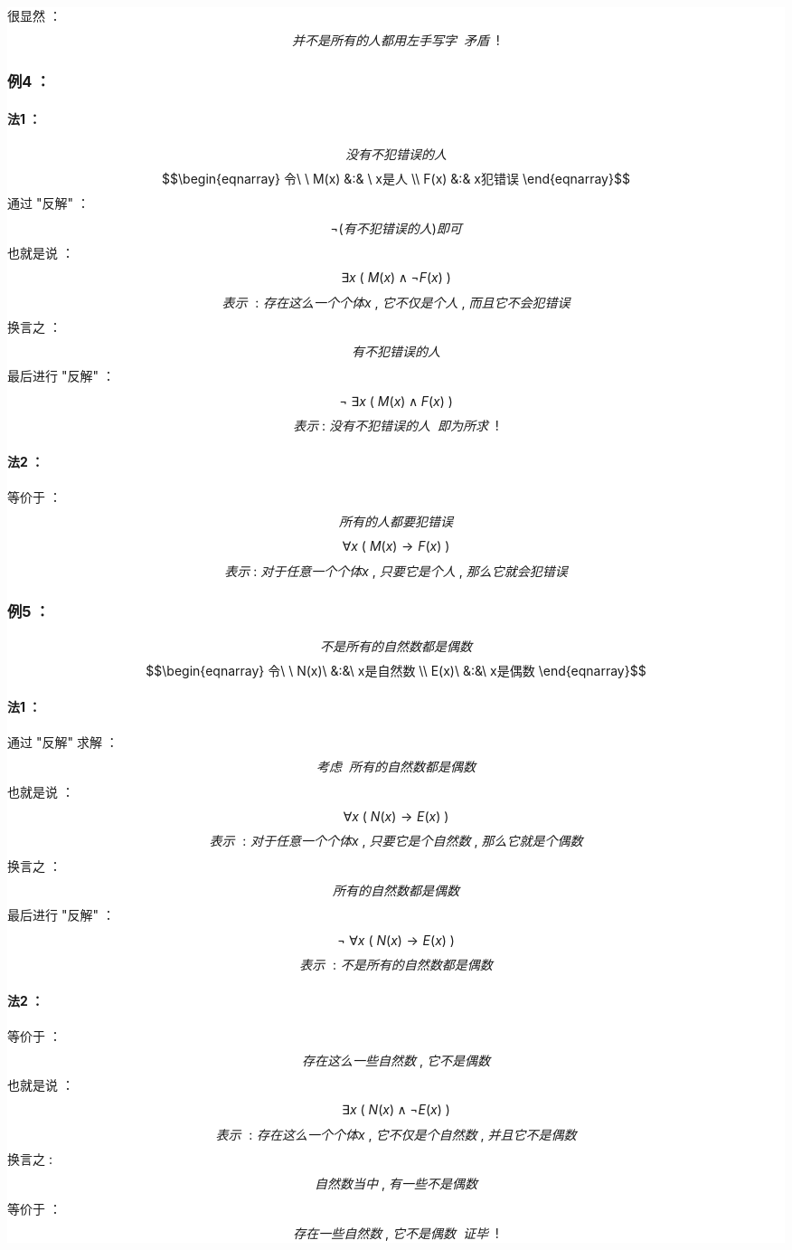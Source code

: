 很显然 ：
$$并不是所有的人都用左手写字 \ \ 矛盾\ \ !$$

### 例4 ：
#### 法1 ：
$$没有不犯错误的人$$
$$\begin{eqnarray}
令\ \ M(x) &:& \ x是人 \\
F(x) &:& x犯错误
\end{eqnarray}$$
通过 "反解" ： 
$$\neg (有不犯错误的人) 即可$$
也就是说 ：
$$\exists x\ (\ M(x) \wedge \neg F(x)\ )$$
$$表示\ : 存在这么一个个体x\ , \ 它不仅是个人\ , \ 而且它不会犯错误$$
换言之 ：
$$有不犯错误的人$$
最后进行 "反解" ：
$$\neg \ \exists x \ (\ M(x) \wedge F(x) \ )$$
$$表示\ : \ 没有不犯错误的人\ \ 即为所求\ \ !$$
#### 法2 ：

等价于 ：
$$所有的人都要犯错误$$
$$\forall x \ (\ M(x) \rightarrow F(x)\ )$$
$$表示\ : \ 对于任意一个个体x\ , \ 只要它是个人\ , \ 那么它就会犯错误
$$
### 例5 ：
$$不是所有的自然数都是偶数$$
$$\begin{eqnarray}
令\ \ N(x)\ &:&\ x是自然数 \\
E(x)\ &:&\ x是偶数
\end{eqnarray}$$
#### 法1 ：

通过 "反解" 求解 ：
$$考虑 \ \ 所有的自然数都是偶数$$
也就是说 ：
$$\forall x \ (\ N(x) \rightarrow E(x)\ )$$
$$表示\ : 对于任意一个个体x\ , \ 只要它是个自然数\ , \ 那么它就是个偶数$$
换言之 ：
$$所有的自然数都是偶数$$
最后进行 "反解" ：
$$\neg \ \forall x \ (\ N(x) \rightarrow E(x)\ )$$
$$表示\ : 不是所有的自然数都是偶数$$

#### 法2 ：

等价于 ：
$$存在这么一些自然数\ , \ 它不是偶数$$
也就是说 ：
$$\exists x\ (\ N(x) \wedge \neg E(x)\ )$$
$$表示\ : 存在这么一个个体x \ , \ 它不仅是个自然数\ , \ 并且它不是偶数$$
换言之 :
$$自然数当中\ , \ 有一些不是偶数$$
等价于 ：
$$存在一些自然数\ , \ 它不是偶数\ \ 证毕 \ \ !$$
